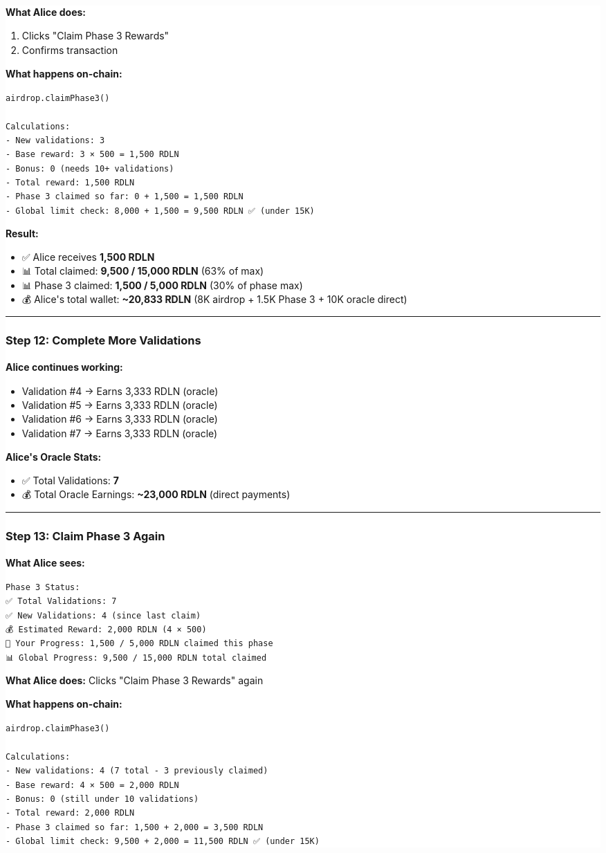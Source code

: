 **What Alice does:**
1. Clicks "Claim Phase 3 Rewards"
2. Confirms transaction

**What happens on-chain:**
```solidity
airdrop.claimPhase3()

Calculations:
- New validations: 3
- Base reward: 3 × 500 = 1,500 RDLN
- Bonus: 0 (needs 10+ validations)
- Total reward: 1,500 RDLN
- Phase 3 claimed so far: 0 + 1,500 = 1,500 RDLN
- Global limit check: 8,000 + 1,500 = 9,500 RDLN ✅ (under 15K)
```

**Result:**
- ✅ Alice receives **1,500 RDLN**
- 📊 Total claimed: **9,500 / 15,000 RDLN** (63% of max)
- 📊 Phase 3 claimed: **1,500 / 5,000 RDLN** (30% of phase max)
- 💰 Alice's total wallet: **~20,833 RDLN** (8K airdrop + 1.5K Phase 3 + 10K oracle direct)

---

### Step 12: Complete More Validations

**Alice continues working:**
- Validation #4 → Earns 3,333 RDLN (oracle)
- Validation #5 → Earns 3,333 RDLN (oracle)
- Validation #6 → Earns 3,333 RDLN (oracle)
- Validation #7 → Earns 3,333 RDLN (oracle)

**Alice's Oracle Stats:**
- ✅ Total Validations: **7**
- 💰 Total Oracle Earnings: **~23,000 RDLN** (direct payments)

---

### Step 13: Claim Phase 3 Again

**What Alice sees:**
```
Phase 3 Status:
✅ Total Validations: 7
✅ New Validations: 4 (since last claim)
💰 Estimated Reward: 2,000 RDLN (4 × 500)
🎯 Your Progress: 1,500 / 5,000 RDLN claimed this phase
📊 Global Progress: 9,500 / 15,000 RDLN total claimed
```

**What Alice does:**
Clicks "Claim Phase 3 Rewards" again

**What happens on-chain:**
```solidity
airdrop.claimPhase3()

Calculations:
- New validations: 4 (7 total - 3 previously claimed)
- Base reward: 4 × 500 = 2,000 RDLN
- Bonus: 0 (still under 10 validations)
- Total reward: 2,000 RDLN
- Phase 3 claimed so far: 1,500 + 2,000 = 3,500 RDLN
- Global limit check: 9,500 + 2,000 = 11,500 RDLN ✅ (under 15K)
```
